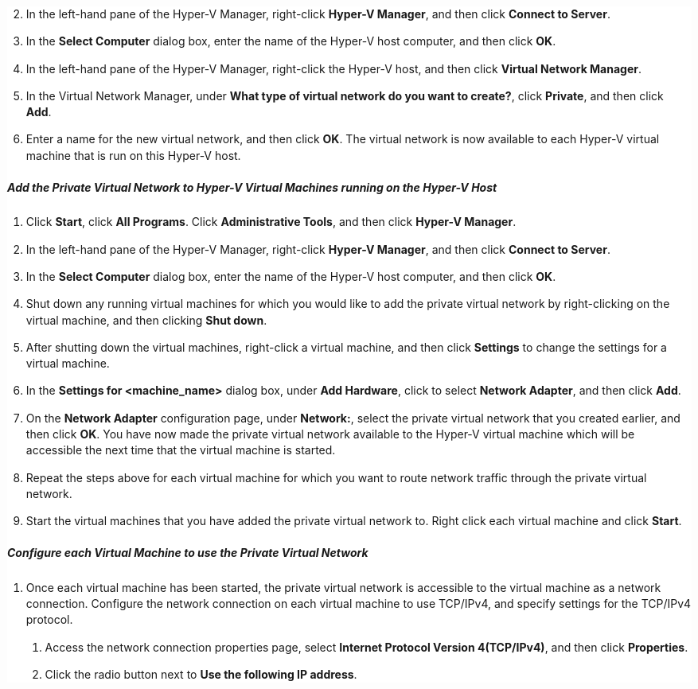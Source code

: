 2.  In the left-hand pane of the Hyper-V Manager, right-click **Hyper-V Manager**, and then click **Connect to Server**.  
  
3.  In the **Select Computer** dialog box, enter the name of the Hyper-V host computer, and then click **OK**.  
  
4.  In the left-hand pane of the Hyper-V Manager, right-click the Hyper-V host, and then click **Virtual Network Manager**.  
  
5.  In the Virtual Network Manager, under **What type of virtual network do you want to create?**, click **Private**, and then click **Add**.  
  
6.  Enter a name for the new virtual network, and then click **OK**. The virtual network is now available to each Hyper-V virtual machine that is run on this Hyper-V host.  
  
##### Add the Private Virtual Network to Hyper-V Virtual Machines running on the Hyper-V Host  
  
1.  Click **Start**, click **All Programs**. Click **Administrative Tools**, and then click **Hyper-V Manager**.  
  
2.  In the left-hand pane of the Hyper-V Manager, right-click **Hyper-V Manager**, and then click **Connect to Server**.  
  
3.  In the **Select Computer** dialog box, enter the name of the Hyper-V host computer, and then click **OK**.  
  
4.  Shut down any running virtual machines for which you would like to add the private virtual network by right-clicking on the virtual machine, and then clicking **Shut down**.  
  
5.  After shutting down the virtual machines, right-click a virtual machine, and then click **Settings** to change the settings for a virtual machine.  
  
6.  In the **Settings for <machine_name>** dialog box, under **Add Hardware**, click to select **Network Adapter**, and then click **Add**.  
  
7.  On the **Network Adapter** configuration page, under **Network:**, select the private virtual network that you created earlier, and then click **OK**. You have now made the private virtual network available to the Hyper-V virtual machine which will be accessible the next time that the virtual machine is started.  
  
8.  Repeat the steps above for each virtual machine for which you want to route network traffic through the private virtual network.  
  
9. Start the virtual machines that you have added the private virtual network to. Right click each virtual machine and click **Start**.  
  
##### Configure each Virtual Machine to use the Private Virtual Network  
  
1.  Once each virtual machine has been started, the private virtual network is accessible to the virtual machine as a network connection. Configure the network connection on each virtual machine to use TCP/IPv4, and specify settings for the TCP/IPv4 protocol.  
  
    1.  Access the network connection properties page, select **Internet Protocol Version 4(TCP/IPv4)**, and then click **Properties**.  
  
    2.  Click the radio button next to **Use the following IP address**.  
  